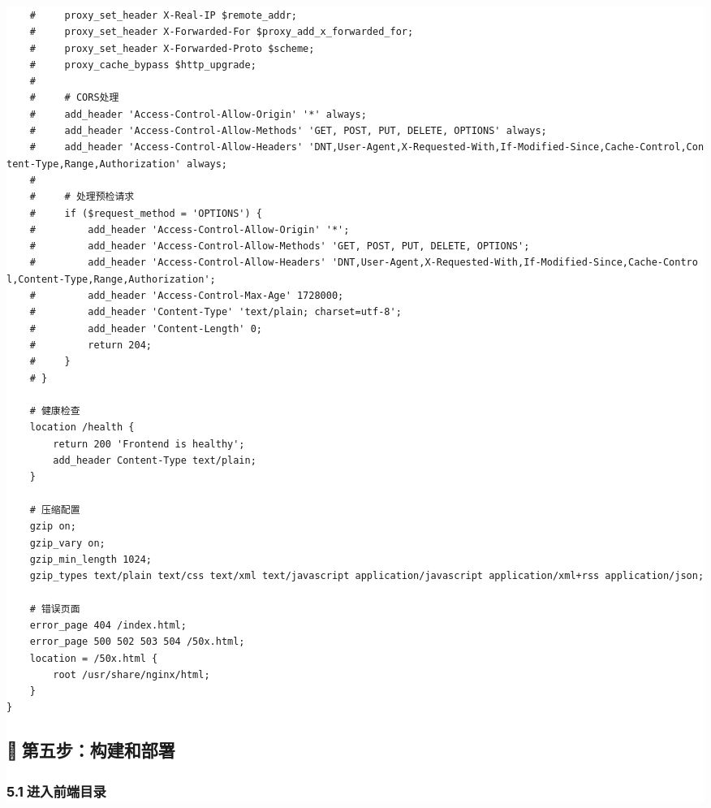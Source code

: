 ```nginx
    #     proxy_set_header X-Real-IP $remote_addr;
    #     proxy_set_header X-Forwarded-For $proxy_add_x_forwarded_for;
    #     proxy_set_header X-Forwarded-Proto $scheme;
    #     proxy_cache_bypass $http_upgrade;
    #
    #     # CORS处理
    #     add_header 'Access-Control-Allow-Origin' '*' always;
    #     add_header 'Access-Control-Allow-Methods' 'GET, POST, PUT, DELETE, OPTIONS' always;
    #     add_header 'Access-Control-Allow-Headers' 'DNT,User-Agent,X-Requested-With,If-Modified-Since,Cache-Control,Content-Type,Range,Authorization' always;
    #
    #     # 处理预检请求
    #     if ($request_method = 'OPTIONS') {
    #         add_header 'Access-Control-Allow-Origin' '*';
    #         add_header 'Access-Control-Allow-Methods' 'GET, POST, PUT, DELETE, OPTIONS';
    #         add_header 'Access-Control-Allow-Headers' 'DNT,User-Agent,X-Requested-With,If-Modified-Since,Cache-Control,Content-Type,Range,Authorization';
    #         add_header 'Access-Control-Max-Age' 1728000;
    #         add_header 'Content-Type' 'text/plain; charset=utf-8';
    #         add_header 'Content-Length' 0;
    #         return 204;
    #     }
    # }

    # 健康检查
    location /health {
        return 200 'Frontend is healthy';
        add_header Content-Type text/plain;
    }

    # 压缩配置
    gzip on;
    gzip_vary on;
    gzip_min_length 1024;
    gzip_types text/plain text/css text/xml text/javascript application/javascript application/xml+rss application/json;

    # 错误页面
    error_page 404 /index.html;
    error_page 500 502 503 504 /50x.html;
    location = /50x.html {
        root /usr/share/nginx/html;
    }
}
```

## 🚀 第五步：构建和部署

### 5.1 进入前端目录
